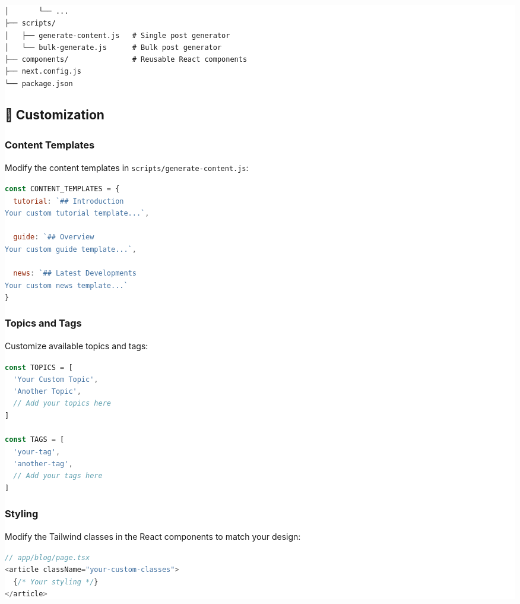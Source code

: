 ```
│       └── ...
├── scripts/
│   ├── generate-content.js   # Single post generator
│   └── bulk-generate.js      # Bulk post generator
├── components/               # Reusable React components
├── next.config.js
└── package.json
```

## 🔧 Customization

### Content Templates

Modify the content templates in `scripts/generate-content.js`:

```javascript
const CONTENT_TEMPLATES = {
  tutorial: `## Introduction
Your custom tutorial template...`,
  
  guide: `## Overview  
Your custom guide template...`,
  
  news: `## Latest Developments
Your custom news template...`
}
```

### Topics and Tags

Customize available topics and tags:

```javascript
const TOPICS = [
  'Your Custom Topic',
  'Another Topic',
  // Add your topics here
]

const TAGS = [
  'your-tag',
  'another-tag', 
  // Add your tags here
]
```

### Styling

Modify the Tailwind classes in the React components to match your design:

```typescript
// app/blog/page.tsx
<article className="your-custom-classes">
  {/* Your styling */}
</article>
```
